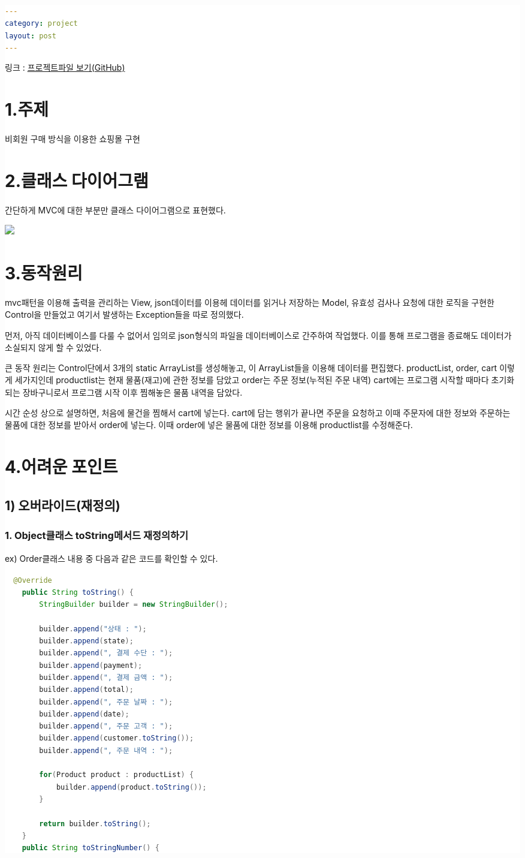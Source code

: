 ```yaml
---
category: project
layout: post
---
```


링크 : [프로젝트파일 보기(GitHub)](https://github.com/SHINDongHyeo/projects/tree/main/mini_project_1)

# 1.주제
비회원 구매 방식을 이용한 쇼핑몰 구현

# 2.클래스 다이어그램
간단하게 MVC에 대한 부분만 클래스 다이어그램으로 표현했다.         

<img src="https://user-images.githubusercontent.com/96512568/173191084-cbac6ba8-dad7-42b2-bb74-feb3e08d38fd.png">


# 3.동작원리
mvc패턴을 이용해 출력을 관리하는 View, json데이터를 이용헤 데이터를 읽거나 저장하는 Model, 유효성 검사나 요청에 대한 로직을 구현한 Control을 만들었고 여기서 발생하는 Exception들을 따로 정의했다.     

먼저, 아직 데이터베이스를 다룰 수 없어서 임의로 json형식의 파일을 데이터베이스로 간주하여 작업했다. 이를 통해 프로그램을 종료해도 데이터가 소실되지 않게 할 수 있었다.   

큰 동작 원리는 Control단에서 3개의 static ArrayList를 생성해놓고, 이 ArrayList들을 이용해 데이터를 편집했다. productList, order, cart 이렇게 세가지인데 productlist는 현재 물품(재고)에 관한 정보를 담았고 order는 주문 정보(누적된 주문 내역) cart에는 프로그램 시작할 때마다 초기화되는 장바구니로서 프로그램 시작 이후 찜해놓은 물품 내역을 담았다.       

시간 순성 상으로 설명하면, 처음에 물건을 찜해서 cart에 넣는다. cart에 담는 행위가 끝나면 주문을 요청하고 이때 주문자에 대한 정보와 주문하는 물품에 대한 정보를 받아서 order에 넣는다. 이때 order에 넣은 물품에 대한 정보를 이용해 productlist를 수정해준다.


# 4.어려운 포인트
## 1) 오버라이드(재정의)
### 1. Object클래스 toString메서드 재정의하기     
ex) Order클래스 내용 중 다음과 같은 코드를 확인할 수 있다.
```java
  @Override
	public String toString() {
		StringBuilder builder = new StringBuilder();
		
		builder.append("상태 : ");
		builder.append(state);
		builder.append(", 결제 수단 : ");
		builder.append(payment);
		builder.append(", 결제 금액 : ");
		builder.append(total);
		builder.append(", 주문 날짜 : ");
		builder.append(date);
		builder.append(", 주문 고객 : ");
		builder.append(customer.toString());
		builder.append(", 주문 내역 : ");
		
		for(Product product : productList) {
			builder.append(product.toString());
		}
		
		return builder.toString();
	}
	public String toStringNumber() {
```